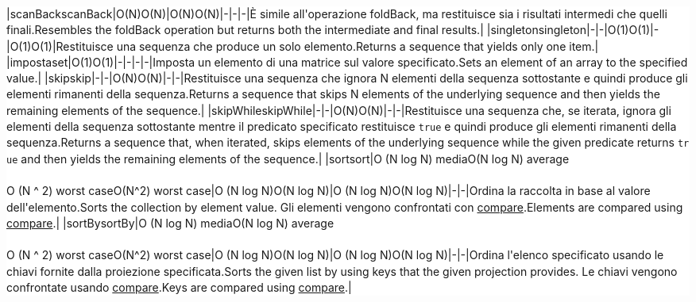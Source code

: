 |<span data-ttu-id="71c91-521">scanBack</span><span class="sxs-lookup"><span data-stu-id="71c91-521">scanBack</span></span>|<span data-ttu-id="71c91-522">O(N)</span><span class="sxs-lookup"><span data-stu-id="71c91-522">O(N)</span></span>|<span data-ttu-id="71c91-523">O(N)</span><span class="sxs-lookup"><span data-stu-id="71c91-523">O(N)</span></span>|-|-|-|<span data-ttu-id="71c91-524">È simile all'operazione foldBack, ma restituisce sia i risultati intermedi che quelli finali.</span><span class="sxs-lookup"><span data-stu-id="71c91-524">Resembles the foldBack operation but returns both the intermediate and final results.</span></span>|
|<span data-ttu-id="71c91-525">singleton</span><span class="sxs-lookup"><span data-stu-id="71c91-525">singleton</span></span>|-|-|<span data-ttu-id="71c91-526">O(1)</span><span class="sxs-lookup"><span data-stu-id="71c91-526">O(1)</span></span>|-|<span data-ttu-id="71c91-527">O(1)</span><span class="sxs-lookup"><span data-stu-id="71c91-527">O(1)</span></span>|<span data-ttu-id="71c91-528">Restituisce una sequenza che produce un solo elemento.</span><span class="sxs-lookup"><span data-stu-id="71c91-528">Returns a sequence that yields only one item.</span></span>|
|<span data-ttu-id="71c91-529">imposta</span><span class="sxs-lookup"><span data-stu-id="71c91-529">set</span></span>|<span data-ttu-id="71c91-530">O(1)</span><span class="sxs-lookup"><span data-stu-id="71c91-530">O(1)</span></span>|-|-|-|-|<span data-ttu-id="71c91-531">Imposta un elemento di una matrice sul valore specificato.</span><span class="sxs-lookup"><span data-stu-id="71c91-531">Sets an element of an array to the specified value.</span></span>|
|<span data-ttu-id="71c91-532">skip</span><span class="sxs-lookup"><span data-stu-id="71c91-532">skip</span></span>|-|-|<span data-ttu-id="71c91-533">O(N)</span><span class="sxs-lookup"><span data-stu-id="71c91-533">O(N)</span></span>|-|-|<span data-ttu-id="71c91-534">Restituisce una sequenza che ignora N elementi della sequenza sottostante e quindi produce gli elementi rimanenti della sequenza.</span><span class="sxs-lookup"><span data-stu-id="71c91-534">Returns a sequence that skips N elements of the underlying sequence and then yields the remaining elements of the sequence.</span></span>|
|<span data-ttu-id="71c91-535">skipWhile</span><span class="sxs-lookup"><span data-stu-id="71c91-535">skipWhile</span></span>|-|-|<span data-ttu-id="71c91-536">O(N)</span><span class="sxs-lookup"><span data-stu-id="71c91-536">O(N)</span></span>|-|-|<span data-ttu-id="71c91-537">Restituisce una sequenza che, se iterata, ignora gli elementi della sequenza sottostante mentre il predicato specificato restituisce `true` e quindi produce gli elementi rimanenti della sequenza.</span><span class="sxs-lookup"><span data-stu-id="71c91-537">Returns a sequence that, when iterated, skips elements of the underlying sequence while the given predicate returns `true` and then yields the remaining elements of the sequence.</span></span>|
|<span data-ttu-id="71c91-538">sort</span><span class="sxs-lookup"><span data-stu-id="71c91-538">sort</span></span>|<span data-ttu-id="71c91-539">O (N log N) media</span><span class="sxs-lookup"><span data-stu-id="71c91-539">O(N log N) average</span></span><br /><br /><span data-ttu-id="71c91-540">O (N ^ 2) worst case</span><span class="sxs-lookup"><span data-stu-id="71c91-540">O(N^2) worst case</span></span>|<span data-ttu-id="71c91-541">O (N log N)</span><span class="sxs-lookup"><span data-stu-id="71c91-541">O(N log N)</span></span>|<span data-ttu-id="71c91-542">O (N log N)</span><span class="sxs-lookup"><span data-stu-id="71c91-542">O(N log N)</span></span>|-|-|<span data-ttu-id="71c91-543">Ordina la raccolta in base al valore dell'elemento.</span><span class="sxs-lookup"><span data-stu-id="71c91-543">Sorts the collection by element value.</span></span> <span data-ttu-id="71c91-544">Gli elementi vengono confrontati con [compare](https://msdn.microsoft.com/library/295e1320-0955-4c3d-ac31-288fa80a658c).</span><span class="sxs-lookup"><span data-stu-id="71c91-544">Elements are compared using [compare](https://msdn.microsoft.com/library/295e1320-0955-4c3d-ac31-288fa80a658c).</span></span>|
|<span data-ttu-id="71c91-545">sortBy</span><span class="sxs-lookup"><span data-stu-id="71c91-545">sortBy</span></span>|<span data-ttu-id="71c91-546">O (N log N) media</span><span class="sxs-lookup"><span data-stu-id="71c91-546">O(N log N) average</span></span><br /><br /><span data-ttu-id="71c91-547">O (N ^ 2) worst case</span><span class="sxs-lookup"><span data-stu-id="71c91-547">O(N^2) worst case</span></span>|<span data-ttu-id="71c91-548">O (N log N)</span><span class="sxs-lookup"><span data-stu-id="71c91-548">O(N log N)</span></span>|<span data-ttu-id="71c91-549">O (N log N)</span><span class="sxs-lookup"><span data-stu-id="71c91-549">O(N log N)</span></span>|-|-|<span data-ttu-id="71c91-550">Ordina l'elenco specificato usando le chiavi fornite dalla proiezione specificata.</span><span class="sxs-lookup"><span data-stu-id="71c91-550">Sorts the given list by using keys that the given projection provides.</span></span> <span data-ttu-id="71c91-551">Le chiavi vengono confrontate usando [compare](https://msdn.microsoft.com/library/295e1320-0955-4c3d-ac31-288fa80a658c).</span><span class="sxs-lookup"><span data-stu-id="71c91-551">Keys are compared using [compare](https://msdn.microsoft.com/library/295e1320-0955-4c3d-ac31-288fa80a658c).</span></span>|